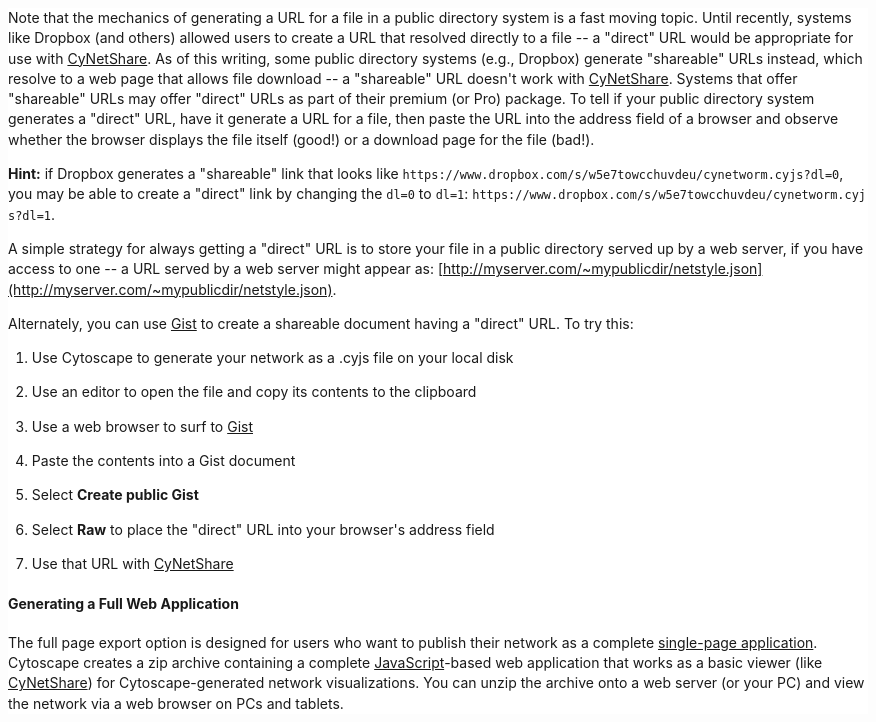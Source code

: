 Note that the mechanics of generating a URL for a file in a public
directory system is a fast moving topic. Until recently, systems like
Dropbox (and others) allowed users to create a URL that resolved
directly to a file -- a "direct" URL would be appropriate for use with
[CyNetShare](http://idekerlab.github.io/cy-net-share/).
As of this writing, some public directory systems (e.g., Dropbox)
generate "shareable" URLs instead, which resolve to a web page that
allows file download -- a "shareable" URL doesn't work with
[CyNetShare](http://idekerlab.github.io/cy-net-share/). Systems that offer "shareable" URLs may offer "direct" URLs as
part of their premium (or Pro) package. To tell if your public directory
system generates a "direct" URL, have it generate a URL for a file, then
paste the URL into the address field of a browser and observe whether
the browser displays the file itself (good!) or a download page for the
file (bad!).

**Hint:** if Dropbox generates a "shareable" link that looks like 
`https://www.dropbox.com/s/w5e7towcchuvdeu/cynetworm.cyjs?dl=0`, 
you may be able to create a "direct" link by changing the `dl=0` to `dl=1`: `https://www.dropbox.com/s/w5e7towcchuvdeu/cynetworm.cyjs?dl=1`.

A simple strategy for always getting a "direct" URL is to store your
file in a public directory served up by a web server, if you have access
to one -- a URL served by a web server might appear as:
[http://myserver.com/~mypublicdir/netstyle.json](http://myserver.com/~mypublicdir/netstyle.json).

Alternately, you can use [Gist](http://gist.github.com/) to create a
shareable document having a "direct" URL. To try this:

1.  Use Cytoscape to generate your network as a .cyjs file on your local
    disk

2.  Use an editor to open the file and copy its contents to the
    clipboard

3.  Use a web browser to surf to [Gist](http://gist.github.com/)

4.  Paste the contents into a Gist document

5.  Select **Create public Gist**

6.  Select **Raw** to place the "direct" URL into your browser's
    address field

7.  Use that URL with
    [CyNetShare](http://idekerlab.github.io/cy-net-share/)

<a id="generating_a_full_web_application"> </a>
#### Generating a Full Web Application

The full page export option is designed for users who want to publish
their network as a complete [single-page
application](http://en.wikipedia.org/wiki/Single-page_application).
Cytoscape creates a zip archive containing a complete
[JavaScript](https://en.wikipedia.org/wiki/JavaScript)-based
web application that works as a basic viewer (like
[CyNetShare](http://idekerlab.github.io/cy-net-share/))
for Cytoscape-generated network visualizations. You can unzip the
archive onto a web server (or your PC) and view the network via a web
browser on PCs and tablets.
